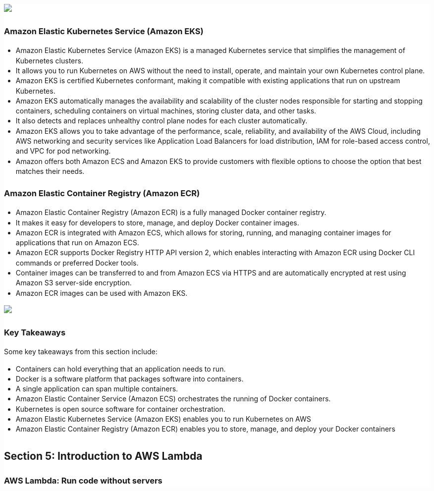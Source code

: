 ![](https://i.imgur.com/Ux33U7s.png)

### Amazon Elastic Kubernetes Service (Amazon EKS)

-   Amazon Elastic Kubernetes Service (Amazon EKS) is a managed Kubernetes service that simplifies the management of Kubernetes clusters.
-   It allows you to run Kubernetes on AWS without the need to install, operate, and maintain your own Kubernetes control plane.
-   Amazon EKS is certified Kubernetes conformant, making it compatible with existing applications that run on upstream Kubernetes.
-   Amazon EKS automatically manages the availability and scalability of the cluster nodes responsible for starting and stopping containers, scheduling containers on virtual machines, storing cluster data, and other tasks.
-   It also detects and replaces unhealthy control plane nodes for each cluster automatically.
-   Amazon EKS allows you to take advantage of the performance, scale, reliability, and availability of the AWS Cloud, including AWS networking and security services like Application Load Balancers for load distribution, IAM for role-based access control, and VPC for pod networking.
-   Amazon offers both Amazon ECS and Amazon EKS to provide customers with flexible options to choose the option that best matches their needs.

### Amazon Elastic Container Registry (Amazon ECR)

-   Amazon Elastic Container Registry (Amazon ECR) is a fully managed Docker container registry.
-   It makes it easy for developers to store, manage, and deploy Docker container images.
-   Amazon ECR is integrated with Amazon ECS, which allows for storing, running, and managing container images for applications that run on Amazon ECS.
-   Amazon ECR supports Docker Registry HTTP API version 2, which enables interacting with Amazon ECR using Docker CLI commands or preferred Docker tools.
-   Container images can be transferred to and from Amazon ECS via HTTPS and are automatically encrypted at rest using Amazon S3 server-side encryption.
-   Amazon ECR images can be used with Amazon EKS.

![](https://i.imgur.com/XaJArkm.png)


### Key Takeaways

Some key takeaways from this section include:
- Containers can hold everything that an application needs to run.
- Docker is a software platform that packages software into containers. 
- A single application can span multiple containers.
- Amazon Elastic Container Service (Amazon ECS) orchestrates the running of Docker containers.
- Kubernetes is open source software for container orchestration. 
- Amazon Elastic Kubernetes Service (Amazon EKS) enables you to run Kubernetes on AWS
- Amazon Elastic Container Registry (Amazon ECR) enables you to store, manage, and deploy your Docker containers

## Section 5: Introduction to AWS Lambda

### AWS Lambda: Run code without servers

